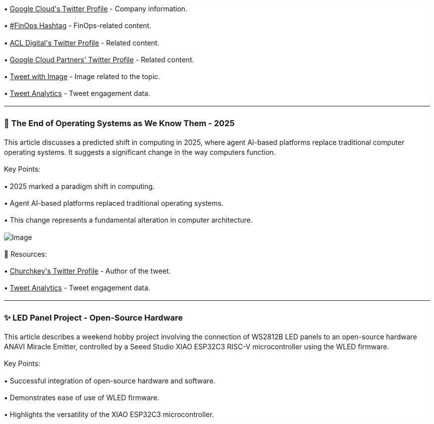 • [Google Cloud's Twitter Profile](https://x.com/googlecloud) -  Company information.

• [#FinOps Hashtag](https://x.com/hashtag/FinOps?src=hashtag_click) -  FinOps-related content.

• [ACL Digital's Twitter Profile](https://x.com/ACL_Digital) -  Related content.

• [Google Cloud Partners' Twitter Profile](https://x.com/gcloudpartners) -  Related content.

• [Tweet with Image](https://x.com/sanjaykalra/status/1899118022603985219/photo/1) - Image related to the topic.

• [Tweet Analytics](https://x.com/sanjaykalra/status/1899118022603985219/analytics) -  Tweet engagement data.


---

### 🤖 The End of Operating Systems as We Know Them - 2025

This article discusses a predicted shift in computing in 2025, where agent AI-based platforms replace traditional computer operating systems. It suggests a significant change in the way computers function.

Key Points:

• 2025 marked a paradigm shift in computing.


• Agent AI-based platforms replaced traditional operating systems.


• This change represents a fundamental alteration in computer architecture.


![Image](https://pbs.twimg.com/tweet_video_thumb/GlriqxfWIAAFJX0.jpg)

🔗 Resources:

• [Churchkey's Twitter Profile](https://x.com/churchkey) - Author of the tweet.

• [Tweet Analytics](https://x.com/churchkey/status/1899079423007101157/analytics) - Tweet engagement data.


---

### ✨ LED Panel Project - Open-Source Hardware

This article describes a weekend hobby project involving the connection of WS2812B LED panels to an open-source hardware ANAVI Miracle Emitter, controlled by a Seeed Studio XIAO ESP32C3 RISC-V microcontroller using the WLED firmware.

Key Points:

•  Successful integration of open-source hardware and software.


•  Demonstrates ease of use of WLED firmware.


•  Highlights the versatility of the XIAO ESP32C3 microcontroller.

